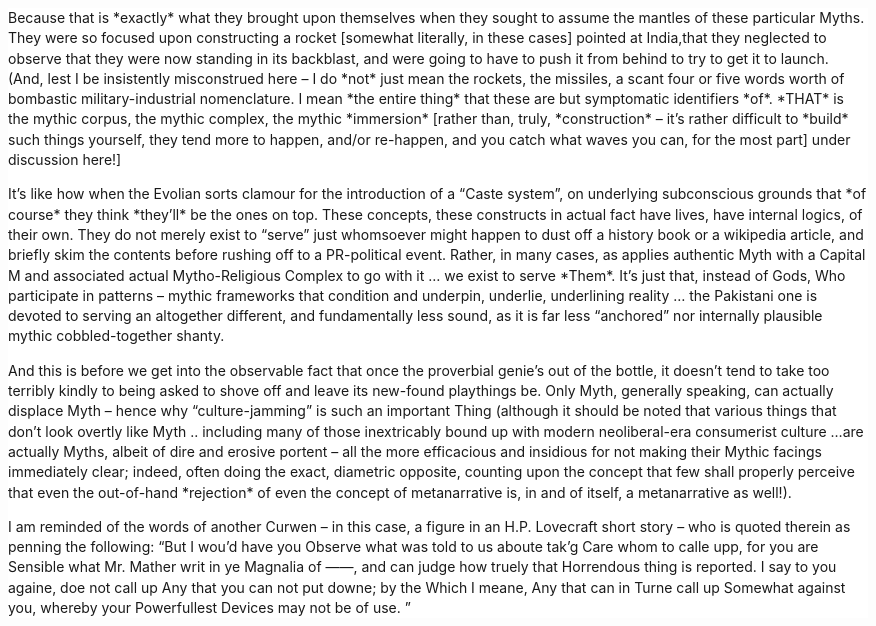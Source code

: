 Because that is \*exactly\* what they brought upon themselves when they
sought to assume the mantles of these particular Myths. They were so
focused upon constructing a rocket \[somewhat literally, in these
cases\] pointed at India,that they neglected to observe that they were
now standing in its backblast, and were going to have to push it from
behind to try to get it to launch. (And, lest I be insistently
misconstrued here – I do \*not\* just mean the rockets, the missiles, a
scant four or five words worth of bombastic military-industrial
nomenclature. I mean \*the entire thing\* that these are but symptomatic
identifiers \*of\*. \*THAT\* is the mythic corpus, the mythic complex,
the mythic \*immersion\* \[rather than, truly, \*construction\* – it’s
rather difficult to \*build\* such things yourself, they tend more to
happen, and/or re-happen, and you catch what waves you can, for the most
part\] under discussion here!\]

It’s like how when the Evolian sorts clamour for the introduction of a
“Caste system”, on underlying subconscious grounds that \*of course\*
they think \*they’ll\* be the ones on top. These concepts, these
constructs in actual fact have lives, have internal logics, of their
own. They do not merely exist to “serve” just whomsoever might happen to
dust off a history book or a wikipedia article, and briefly skim the
contents before rushing off to a PR-political event. Rather, in many
cases, as applies authentic Myth with a Capital M and associated actual
Mytho-Religious Complex to go with it … we exist to serve \*Them\*. It’s
just that, instead of Gods, Who participate in patterns – mythic
frameworks that condition and underpin, underlie, underlining reality …
the Pakistani one is devoted to serving an altogether different, and
fundamentally less sound, as it is far less “anchored” nor internally
plausible mythic cobbled-together shanty.

And this is before we get into the observable fact that once the
proverbial genie’s out of the bottle, it doesn’t tend to take too
terribly kindly to being asked to shove off and leave its new-found
playthings be. Only Myth, generally speaking, can actually displace Myth
– hence why “culture-jamming” is such an important Thing (although it
should be noted that various things that don’t look overtly like Myth ..
including many of those inextricably bound up with modern neoliberal-era
consumerist culture …are actually Myths, albeit of dire and erosive
portent – all the more efficacious and insidious for not making their
Mythic facings immediately clear; indeed, often doing the exact,
diametric opposite, counting upon the concept that few shall properly
perceive that even the out-of-hand \*rejection\* of even the concept of
metanarrative is, in and of itself, a metanarrative as well!).

I am reminded of the words of another Curwen – in this case, a figure in
an H.P. Lovecraft short story – who is quoted therein as penning the
following: “But I wou’d have you Observe what was told to us aboute
tak’g Care whom to calle upp, for you are Sensible what Mr. Mather writ
in ye Magnalia of ——, and can judge how truely that Horrendous thing is
reported. I say to you againe, doe not call up Any that you can not put
downe; by the Which I meane, Any that can in Turne call up Somewhat
against you, whereby your Powerfullest Devices may not be of use. ”
